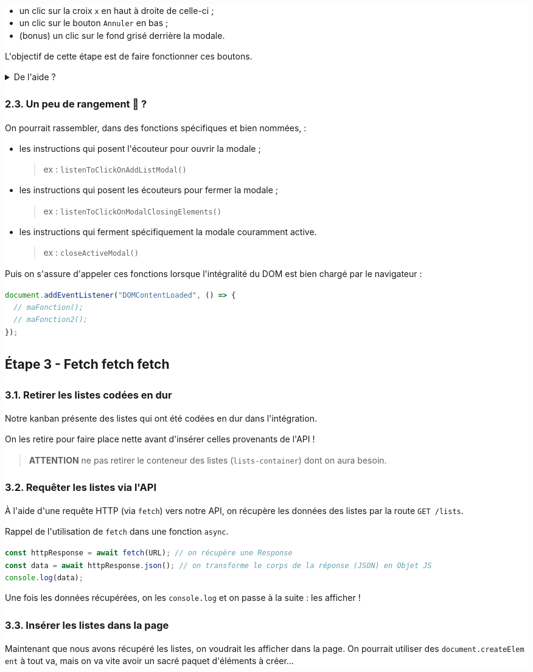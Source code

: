 - un clic sur la croix `x` en haut à droite de celle-ci ;
- un clic sur le bouton `Annuler` en bas ;
- (bonus) un clic sur le fond grisé derrière la modale.

L'objectif de cette étape est de faire fonctionner ces boutons.

<details><summary>De l'aide ?</summary></details>

### 2.3. Un peu de rangement 🧹 ?

On pourrait rassembler, dans des fonctions spécifiques et bien nommées, :

- les instructions qui posent l'écouteur pour ouvrir la modale ;
  > ex : `listenToClickOnAddListModal()`
- les instructions qui posent les écouteurs pour fermer la modale ;
  > ex : `listenToClickOnModalClosingElements()`
- les instructions qui ferment spécifiquement la modale couramment active.
  > ex : `closeActiveModal()`

Puis on s'assure d'appeler ces fonctions lorsque l'intégralité du DOM est bien chargé par le navigateur :

```js
document.addEventListener("DOMContentLoaded", () => {
  // maFonction();
  // maFonction2();
});
```

## Étape 3 - Fetch fetch fetch

### 3.1. Retirer les listes codées en dur

Notre kanban présente des listes qui ont été codées en dur dans l'intégration.

On les retire pour faire place nette avant d'insérer celles provenants de l'API !

> **ATTENTION** ne pas retirer le conteneur des listes (`lists-container`) dont on aura besoin.

### 3.2. Requêter les listes via l'API

À l'aide d'une requête HTTP (via `fetch`) vers notre API, on récupère les données des listes par la route `GET /lists`.

Rappel de l'utilisation de `fetch` dans une fonction `async`.

```js
const httpResponse = await fetch(URL); // on récupère une Response
const data = await httpResponse.json(); // on transforme le corps de la réponse (JSON) en Objet JS
console.log(data);
```

Une fois les données récupérées, on les `console.log` et on passe à la suite : les afficher !

### 3.3. Insérer les listes dans la page

Maintenant que nous avons récupéré les listes, on voudrait les afficher dans la page. On pourrait utiliser des `document.createElement` à tout va,
mais on va vite avoir un sacré paquet d'éléments à créer…
